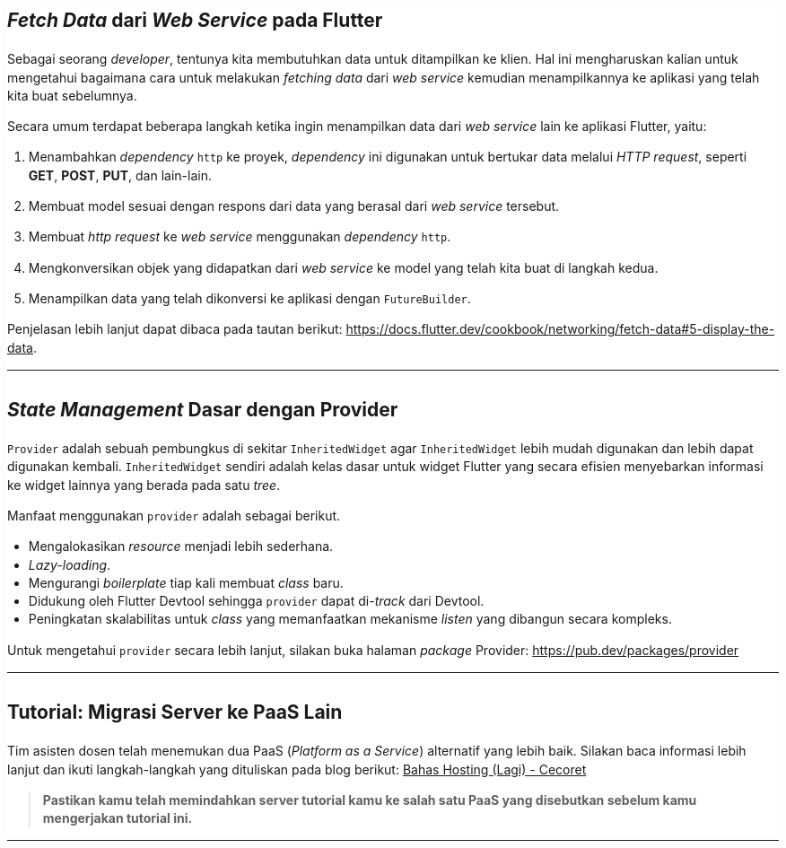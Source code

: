
## *Fetch Data* dari *Web Service* pada Flutter

Sebagai seorang *developer*, tentunya kita membutuhkan data untuk ditampilkan ke klien. Hal ini mengharuskan kalian untuk mengetahui bagaimana cara untuk melakukan *fetching data* dari *web service* kemudian menampilkannya ke aplikasi yang telah kita buat sebelumnya.

Secara umum terdapat beberapa langkah ketika ingin menampilkan data dari *web service* lain ke aplikasi Flutter, yaitu:

1. Menambahkan *dependency* `http` ke proyek, *dependency* ini digunakan untuk bertukar data melalui *HTTP request*, seperti **GET**, **POST**, **PUT**, dan lain-lain.

2. Membuat model sesuai dengan respons dari data yang berasal dari *web service* tersebut.

3. Membuat *http request* ke *web service* menggunakan *dependency* `http`.

4. Mengkonversikan objek yang didapatkan dari *web service* ke model yang telah kita buat di langkah kedua.

5. Menampilkan data yang telah dikonversi ke aplikasi dengan `FutureBuilder`.

Penjelasan lebih lanjut dapat dibaca pada tautan berikut: <https://docs.flutter.dev/cookbook/networking/fetch-data#5-display-the-data>.

---

## *State Management* Dasar dengan Provider

`Provider` adalah sebuah pembungkus di sekitar `InheritedWidget` agar `InheritedWidget` lebih mudah digunakan dan lebih dapat digunakan kembali. `InheritedWidget` sendiri adalah kelas dasar untuk widget Flutter yang secara efisien menyebarkan informasi ke widget lainnya yang berada pada satu *tree*.

Manfaat menggunakan `provider` adalah sebagai berikut.

- Mengalokasikan *resource* menjadi lebih sederhana.
- *Lazy-loading*.
- Mengurangi *boilerplate* tiap kali membuat *class* baru.
- Didukung oleh Flutter Devtool sehingga `provider` dapat di-*track* dari Devtool.
- Peningkatan skalabilitas untuk *class* yang memanfaatkan mekanisme *listen* yang dibangun secara kompleks.

Untuk mengetahui `provider` secara lebih lanjut, silakan buka halaman *package* Provider: <https://pub.dev/packages/provider>

---

## Tutorial: Migrasi Server ke PaaS Lain

Tim asisten dosen telah menemukan dua PaaS (*Platform as a Service*) alternatif yang lebih baik. Silakan baca informasi lebih lanjut dan ikuti langkah-langkah yang dituliskan pada blog berikut: [Bahas Hosting (Lagi) - Cecoret](https://determinedguy.github.io/cecoret/hosting-alternatives/)

> **Pastikan kamu telah memindahkan server tutorial kamu ke salah satu PaaS yang disebutkan sebelum kamu mengerjakan tutorial ini.**

---